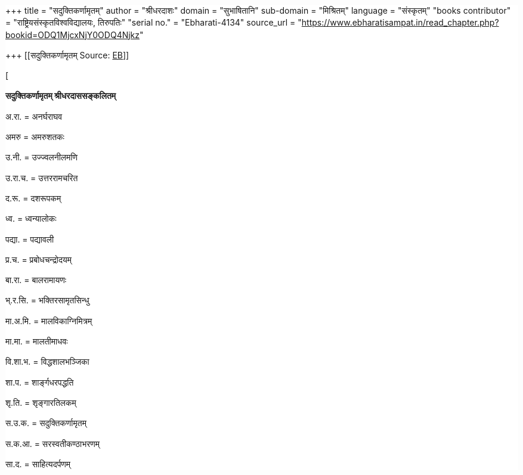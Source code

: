 +++
title = "सदुक्तिकर्णामृतम्"
author = "श्रीधरदाशः"
domain = "सुभाषितानि"
sub-domain = "मिश्रितम्"
language = "संस्कृतम्"
"books contributor" = "राष्ट्रियसंस्कृतविश्वविद्यालयः, तिरुपतिः"
"serial no." = "Ebharati-4134"
source_url = "https://www.ebharatisampat.in/read_chapter.php?bookid=ODQ1MjcxNjY0ODQ4Njkz"

+++
[[सदुक्तिकर्णामृतम्	Source: [EB](https://www.ebharatisampat.in/read_chapter.php?bookid=ODQ1MjcxNjY0ODQ4Njkz)]]

\[











**सदुक्तिकर्णामृतम् श्रीधरदाससङ्कलितम्**





अ.रा. = अनर्घराघव

अमरु = अमरुशतकः

उ.नी. = उज्ज्वलनीलमणि

उ.रा.च. = उत्तररामचरित

द.रू. = दशरूपकम्

ध्व. = ध्वन्यालोकः

पद्या. = पद्यावली

प्र.च. = प्रबोधचन्द्रोदयम्

बा.रा. = बालरामायणः

भ्.र.सि. = भक्तिरसामृतसिन्धु

मा.अ.मि. = मालविकाग्निमित्रम्

मा.मा. = मालतीमाधवः

वि.शा.भ. = विद्धशालभञ्जिका

शा.प. = शार्ङ्गधरपद्धति

शृ.ति. = शृङ्गारतिलकम्

स.उ.क. = सदुक्तिकर्णामृतम्

स.क.आ. = सरस्वतीकण्ठाभरणम्

सा.द. = साहित्यदर्पणम्
